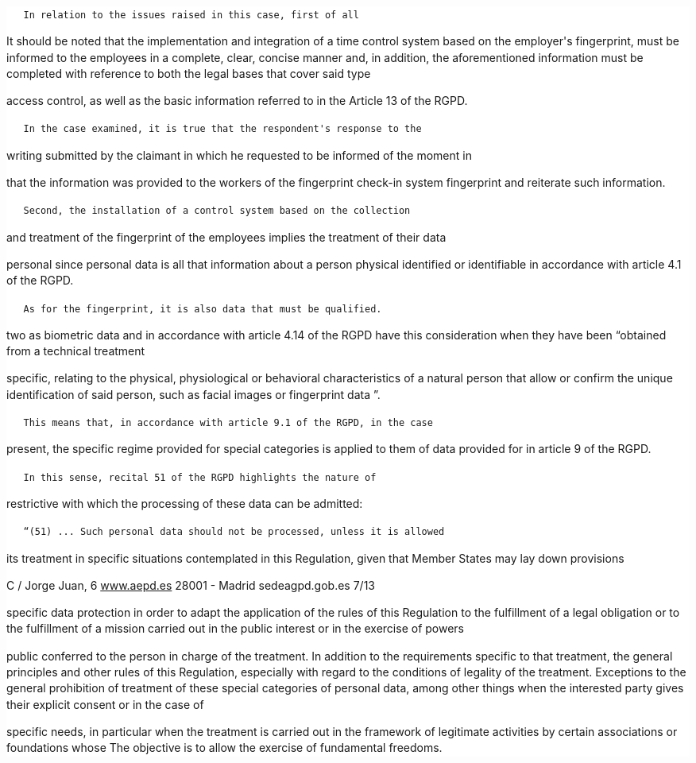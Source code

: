        In relation to the issues raised in this case, first of all
It should be noted that the implementation and integration of a time control system
based on the employer's fingerprint, must be informed to the
employees in a complete, clear, concise manner and, in addition, the aforementioned information must
be completed with reference to both the legal bases that cover said type

access control, as well as the basic information referred to in the
Article 13 of the RGPD.

       In the case examined, it is true that the respondent's response to the
writing submitted by the claimant in which he requested to be informed of the moment in

that the information was provided to the workers of the fingerprint check-in system
fingerprint and reiterate such information.

       Second, the installation of a control system based on the collection
and treatment of the fingerprint of the employees implies the treatment of their data

personal since personal data is all that information about a person
physical identified or identifiable in accordance with article 4.1 of the RGPD.

       As for the fingerprint, it is also data that must be qualified.
two as biometric data and in accordance with article 4.14 of the RGPD have this
consideration when they have been “obtained from a technical treatment

specific, relating to the physical, physiological or behavioral characteristics of a
natural person that allow or confirm the unique identification of said person,
such as facial images or fingerprint data ”.

       This means that, in accordance with article 9.1 of the RGPD, in the case

present, the specific regime provided for special categories is applied to them
of data provided for in article 9 of the RGPD.

       In this sense, recital 51 of the RGPD highlights the nature of
restrictive with which the processing of these data can be admitted:

       “(51) ... Such personal data should not be processed, unless it is allowed
its treatment in specific situations contemplated in this Regulation,
given that Member States may lay down provisions

C / Jorge Juan, 6 www.aepd.es
28001 - Madrid sedeagpd.gob.es 7/13

specific data protection in order to adapt the application of the
rules of this Regulation to the fulfillment of a legal obligation or to the
fulfillment of a mission carried out in the public interest or in the exercise of powers

public conferred to the person in charge of the treatment. In addition to the requirements
specific to that treatment, the general principles and other
rules of this Regulation, especially with regard to the conditions of
legality of the treatment. Exceptions to the
general prohibition of treatment of these special categories of personal data,
among other things when the interested party gives their explicit consent or in the case of

specific needs, in particular when the treatment is carried out in the
framework of legitimate activities by certain associations or foundations whose
The objective is to allow the exercise of fundamental freedoms.
